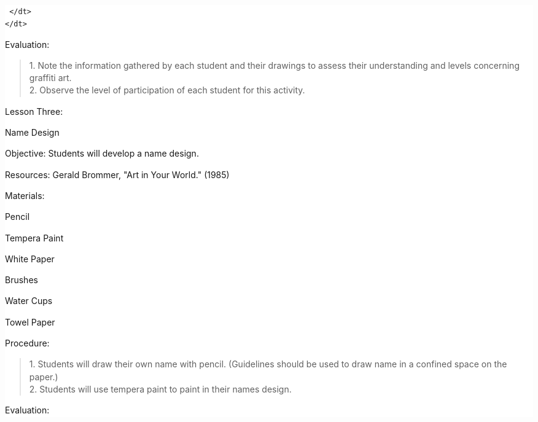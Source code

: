      </dt>
    </dt>
   </dt>
  </dl>
 </blockquote>
 Evaluation:
 <blockquote>
  <dl>
   <dt>
    1. Note the information gathered by each student and their drawings to assess their understanding and levels concerning graffiti art.
    <dt>
     2. Observe the level of participation of each student for this activity.
    </dt>
   </dt>
  </dl>
 </blockquote>
 Lesson Three:
 <p>
  Name Design
 </p>
 <p>
  Objective: Students will develop a name design.
 </p>
<p>
  Resources: Gerald Brommer, "Art in Your World." (1985)
 </p>
<p>
  Materials:
 </p>
 <p>
  Pencil
 </p>
 <p>
  Tempera Paint
 </p>
 <p>
  White Paper
 </p>
 <p>
  Brushes
 </p>
 <p>
  Water Cups
 </p>
 <p>
  Towel Paper
 </p>
<p>
  Procedure:
 </p>
<blockquote>
  <dl>
   <dt>
    1. Students will draw their own name with pencil. (Guidelines should be used to draw name in a confined space on the paper.)
    <dt>
     2. Students will use tempera paint to paint in their names design.
    </dt>
   </dt>
  </dl>
 </blockquote>
 Evaluation:
 <p>
